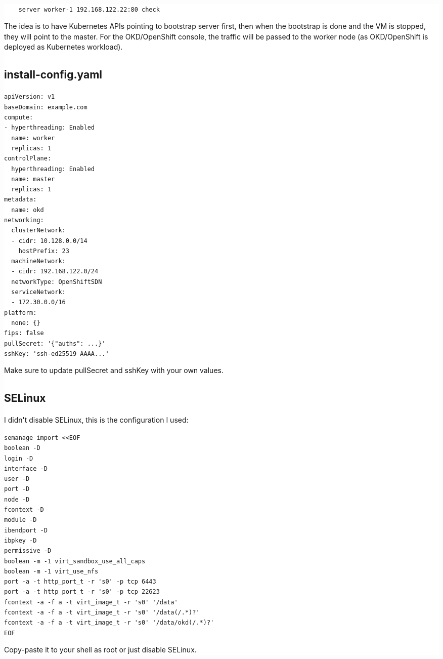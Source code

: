 ```
    server worker-1 192.168.122.22:80 check
```
The idea is to have Kubernetes APIs pointing to bootstrap server first, then when the bootstrap is done and the VM is stopped, they will point to the master. For the OKD/OpenShift console, the traffic will be passed to the worker node (as OKD/OpenShift is deployed as Kubernetes workload).

## install-config.yaml
```
apiVersion: v1
baseDomain: example.com
compute:
- hyperthreading: Enabled   
  name: worker
  replicas: 1
controlPlane:
  hyperthreading: Enabled   
  name: master
  replicas: 1
metadata:
  name: okd
networking:
  clusterNetwork:
  - cidr: 10.128.0.0/14
    hostPrefix: 23
  machineNetwork:
  - cidr: 192.168.122.0/24
  networkType: OpenShiftSDN
  serviceNetwork:
  - 172.30.0.0/16
platform:
  none: {}
fips: false
pullSecret: '{"auths": ...}'
sshKey: 'ssh-ed25519 AAAA...'
```
Make sure to update pullSecret and sshKey with your own values.

## SELinux
I didn't disable SELinux, this is the configuration I used:
```
semanage import <<EOF
boolean -D
login -D
interface -D
user -D
port -D
node -D
fcontext -D
module -D
ibendport -D
ibpkey -D
permissive -D
boolean -m -1 virt_sandbox_use_all_caps
boolean -m -1 virt_use_nfs
port -a -t http_port_t -r 's0' -p tcp 6443
port -a -t http_port_t -r 's0' -p tcp 22623
fcontext -a -f a -t virt_image_t -r 's0' '/data'
fcontext -a -f a -t virt_image_t -r 's0' '/data(/.*)?'
fcontext -a -f a -t virt_image_t -r 's0' '/data/okd(/.*)?'
EOF
```
Copy-paste it to your shell as root or just disable SELinux.
